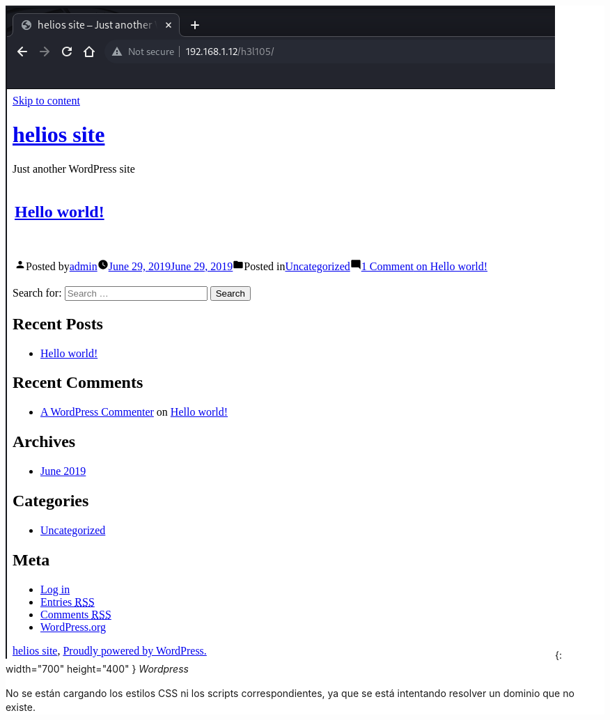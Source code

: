 ![Symfonos 1](/assets/img/vulnhub/symfonos1/symfonos14.png){: width="700" height="400" }
_Wordpress_

No se están cargando los estilos CSS ni los scripts correspondientes, ya que se está intentando resolver un dominio que no existe.
